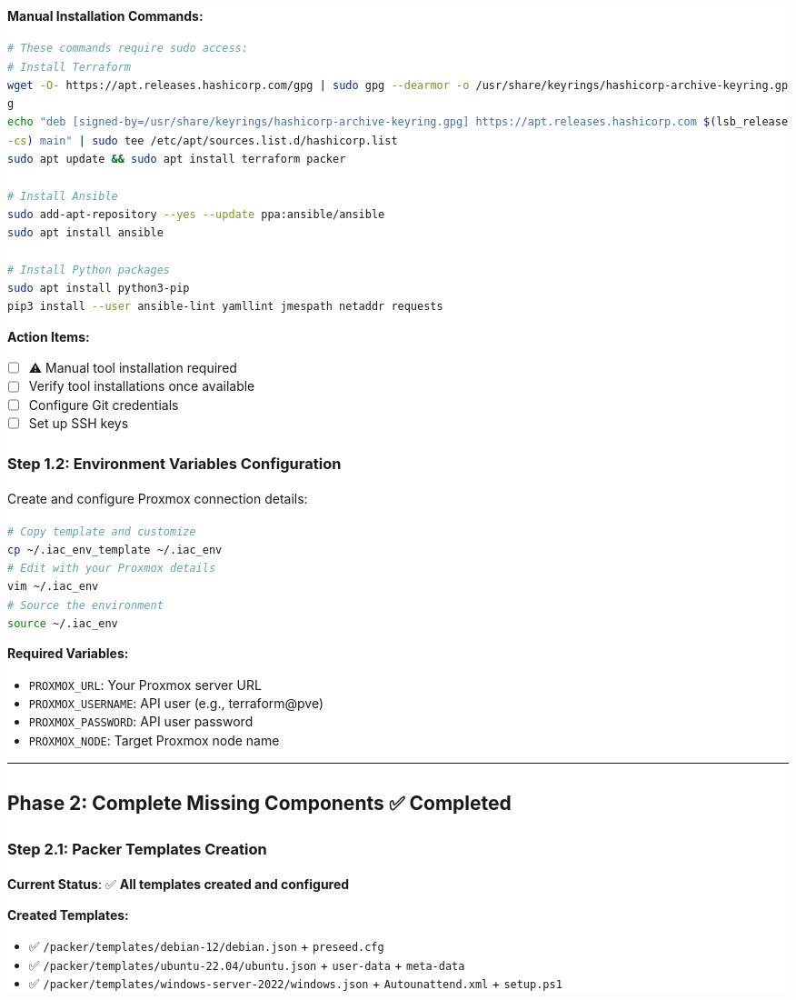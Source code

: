 **Manual Installation Commands:**
```bash
# These commands require sudo access:
# Install Terraform
wget -O- https://apt.releases.hashicorp.com/gpg | sudo gpg --dearmor -o /usr/share/keyrings/hashicorp-archive-keyring.gpg
echo "deb [signed-by=/usr/share/keyrings/hashicorp-archive-keyring.gpg] https://apt.releases.hashicorp.com $(lsb_release -cs) main" | sudo tee /etc/apt/sources.list.d/hashicorp.list
sudo apt update && sudo apt install terraform packer

# Install Ansible
sudo add-apt-repository --yes --update ppa:ansible/ansible
sudo apt install ansible

# Install Python packages
sudo apt install python3-pip
pip3 install --user ansible-lint yamllint jmespath netaddr requests
```

**Action Items:**
- [ ] ⚠️ Manual tool installation required
- [ ] Verify tool installations once available
- [ ] Configure Git credentials
- [ ] Set up SSH keys

### Step 1.2: Environment Variables Configuration
Create and configure Proxmox connection details:

```bash
# Copy template and customize
cp ~/.iac_env_template ~/.iac_env
# Edit with your Proxmox details
vim ~/.iac_env
# Source the environment
source ~/.iac_env
```

**Required Variables:**
- `PROXMOX_URL`: Your Proxmox server URL
- `PROXMOX_USERNAME`: API user (e.g., terraform@pve)
- `PROXMOX_PASSWORD`: API user password
- `PROXMOX_NODE`: Target Proxmox node name

---

## Phase 2: Complete Missing Components ✅ Completed

### Step 2.1: Packer Templates Creation
**Current Status**: ✅ **All templates created and configured**

**Created Templates:**
- ✅ `/packer/templates/debian-12/debian.json` + `preseed.cfg`
- ✅ `/packer/templates/ubuntu-22.04/ubuntu.json` + `user-data` + `meta-data`
- ✅ `/packer/templates/windows-server-2022/windows.json` + `Autounattend.xml` + `setup.ps1`
